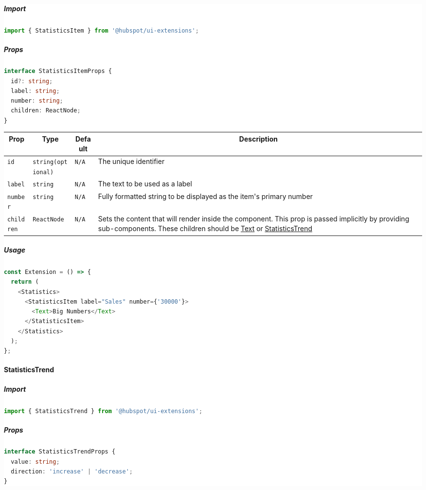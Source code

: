 ##### Import

```javascript
import { StatisticsItem } from '@hubspot/ui-extensions';
```

##### Props

```typescript
interface StatisticsItemProps {
  id?: string;
  label: string;
  number: string;
  children: ReactNode;
}
```

| Prop | Type | Default | Description |
| --- | --- | --- | --- |
| `id` | `string(optional)` | `N/A` | The unique identifier |
| `label` | `string` | `N/A` | The text to be used as a label |
| `number` | `string` | `N/A` | Fully formatted string to be displayed as the item's primary number |
| `children` | `ReactNode` | `N/A` | Sets the content that will render inside the component. This prop is passed implicitly by providing sub-components. These children should be [Text](#text) or [StatisticsTrend](#statisticstrend) |

##### Usage

```javascript
const Extension = () => {
  return (
    <Statistics>
      <StatisticsItem label="Sales" number={'30000'}>
        <Text>Big Numbers</Text>
      </StatisticsItem>
    </Statistics>
  );
};
```

#### StatisticsTrend

##### Import

```javascript
import { StatisticsTrend } from '@hubspot/ui-extensions';
```

##### Props

```typescript
interface StatisticsTrendProps {
  value: string;
  direction: 'increase' | 'decrease';
}
```
